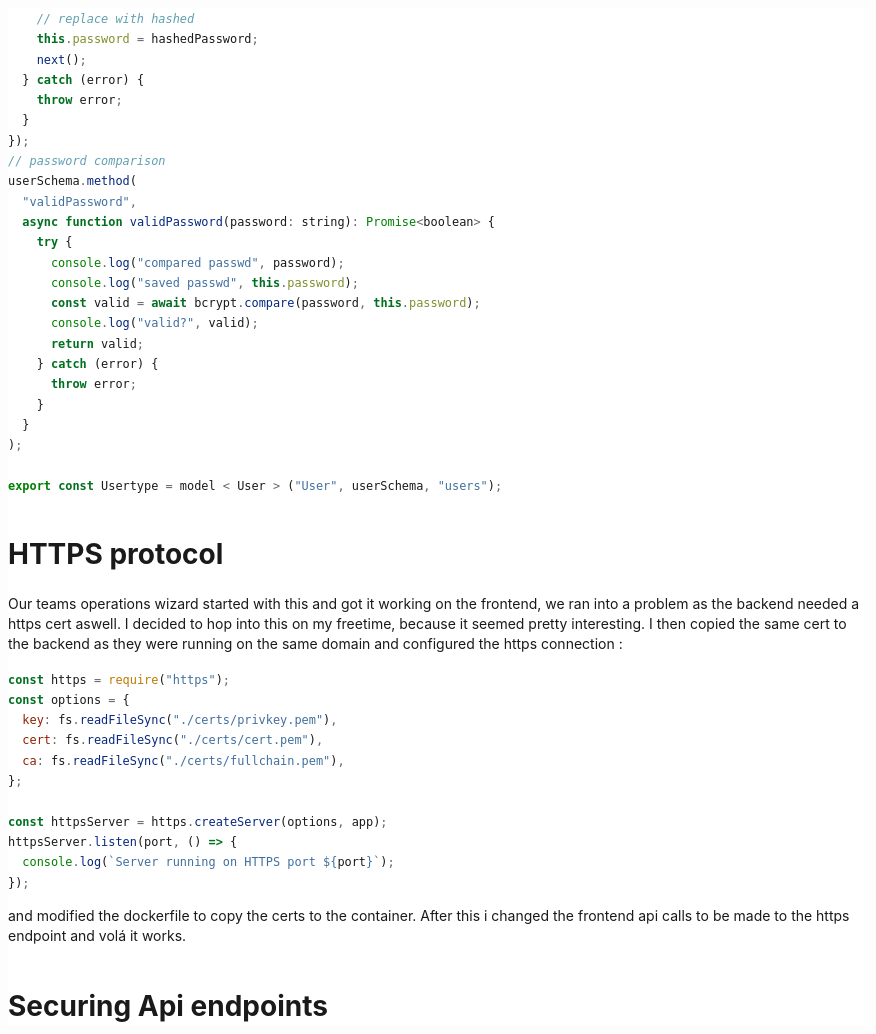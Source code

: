 ```js
    // replace with hashed
    this.password = hashedPassword;
    next();
  } catch (error) {
    throw error;
  }
});
// password comparison
userSchema.method(
  "validPassword",
  async function validPassword(password: string): Promise<boolean> {
    try {
      console.log("compared passwd", password);
      console.log("saved passwd", this.password);
      const valid = await bcrypt.compare(password, this.password);
      console.log("valid?", valid);
      return valid;
    } catch (error) {
      throw error;
    }
  }
);

export const Usertype = model < User > ("User", userSchema, "users");
```

# HTTPS protocol

Our teams operations wizard started with this and got it working on the frontend, we ran into a problem as the backend needed a https cert aswell.
I decided to hop into this on my freetime, because it seemed pretty interesting.
I then copied the same cert to the backend as they were running on the same domain and configured the https connection :

```js
const https = require("https");
const options = {
  key: fs.readFileSync("./certs/privkey.pem"),
  cert: fs.readFileSync("./certs/cert.pem"),
  ca: fs.readFileSync("./certs/fullchain.pem"),
};

const httpsServer = https.createServer(options, app);
httpsServer.listen(port, () => {
  console.log(`Server running on HTTPS port ${port}`);
});
```

and modified the dockerfile to copy the certs to the container.
After this i changed the frontend api calls to be made to the https endpoint and volá it works.

# Securing Api endpoints
